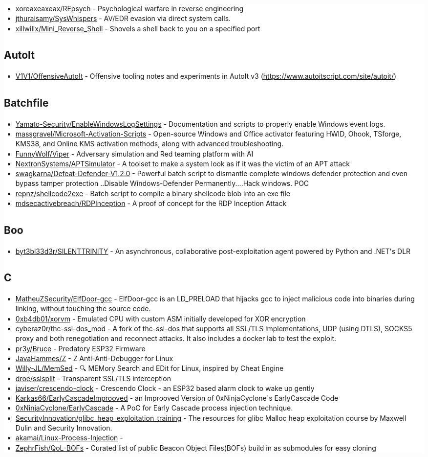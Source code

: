 - [xoreaxeaxeax/REpsych](https://github.com/xoreaxeaxeax/REpsych) - Psychological warfare in reverse engineering
- [jthuraisamy/SysWhispers](https://github.com/jthuraisamy/SysWhispers) - AV/EDR evasion via direct system calls.
- [xillwillx/Mini_Reverse_Shell](https://github.com/xillwillx/Mini_Reverse_Shell) - Shovels a shell back to you on a specified port

## AutoIt 

- [V1V1/OffensiveAutoIt](https://github.com/V1V1/OffensiveAutoIt) - Offensive tooling notes and experiments in AutoIt v3 (https://www.autoitscript.com/site/autoit/)

## Batchfile 

- [Yamato-Security/EnableWindowsLogSettings](https://github.com/Yamato-Security/EnableWindowsLogSettings) - Documentation and scripts to properly enable Windows event logs.
- [massgravel/Microsoft-Activation-Scripts](https://github.com/massgravel/Microsoft-Activation-Scripts) - Open-source Windows and Office activator featuring HWID, Ohook, TSforge, KMS38, and Online KMS activation methods, along with advanced troubleshooting.
- [FunnyWolf/Viper](https://github.com/FunnyWolf/Viper) - Adversary simulation and Red teaming platform with AI
- [NextronSystems/APTSimulator](https://github.com/NextronSystems/APTSimulator) - A toolset to make a system look as if it was the victim of an APT attack
- [swagkarna/Defeat-Defender-V1.2.0](https://github.com/swagkarna/Defeat-Defender-V1.2.0) - Powerful batch script to dismantle complete windows defender protection and even bypass tamper protection ..Disable Windows-Defender Permanently....Hack windows. POC
- [repnz/shellcode2exe](https://github.com/repnz/shellcode2exe) - Batch script to compile a binary shellcode blob into an exe file
- [mdsecactivebreach/RDPInception](https://github.com/mdsecactivebreach/RDPInception) - A proof of concept for the RDP Inception Attack

## Boo 

- [byt3bl33d3r/SILENTTRINITY](https://github.com/byt3bl33d3r/SILENTTRINITY) - An asynchronous, collaborative post-exploitation agent powered by Python and .NET's DLR

## C 

- [MatheuZSecurity/ElfDoor-gcc](https://github.com/MatheuZSecurity/ElfDoor-gcc) - ElfDoor-gcc is an LD_PRELOAD that hijacks gcc to inject malicious code into binaries during linking, without touching the source code.
- [0xb4db01/xorvm](https://github.com/0xb4db01/xorvm) - Emulated CPU with custom ASM initially developed for XOR encryption
- [cyberaz0r/thc-ssl-dos_mod](https://github.com/cyberaz0r/thc-ssl-dos_mod) - A fork of thc-ssl-dos that supports all SSL/TLS implementations, UDP (using DTLS), SOCKS5 proxy and both renegotiation and reconnect attacks. It also includes a docker lab to test the exploit.
- [pr3y/Bruce](https://github.com/pr3y/Bruce) - Predatory ESP32 Firmware
- [JavaHammes/Z](https://github.com/JavaHammes/Z) - Z Anti-Anti-Debugger for Linux
- [Willy-JL/MemSed](https://github.com/Willy-JL/MemSed) - 🔍 MEMory Search and EDit for Linux, inspired by Cheat Engine
- [droe/sslsplit](https://github.com/droe/sslsplit) - Transparent SSL/TLS interception
- [javiser/crescendo-clock](https://github.com/javiser/crescendo-clock) - Crescendo Clock - an ESP32 based alarm clock to wake up gently
- [Karkas66/EarlyCascadeImprooved](https://github.com/Karkas66/EarlyCascadeImprooved) - an Improoved Version of 0xNinjaCyclone´s EarlyCascade Code
- [0xNinjaCyclone/EarlyCascade](https://github.com/0xNinjaCyclone/EarlyCascade) - A PoC for Early Cascade process injection technique.
- [SecurityInnovation/glibc_heap_exploitation_training](https://github.com/SecurityInnovation/glibc_heap_exploitation_training) - The resources for glibc Malloc heap exploitation course by Maxwell Dulin and Security Innovation.
- [akamai/Linux-Process-Injection](https://github.com/akamai/Linux-Process-Injection) - 
- [ZephrFish/QoL-BOFs](https://github.com/ZephrFish/QoL-BOFs) - Curated list of public Beacon Object Files(BOFs) build in as submodules for easy cloning